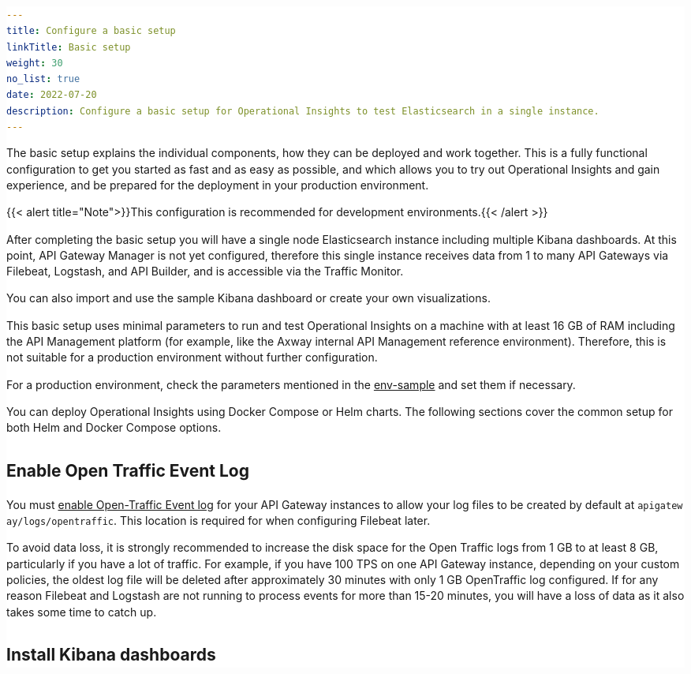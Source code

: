 ```yaml
---
title: Configure a basic setup
linkTitle: Basic setup
weight: 30
no_list: true
date: 2022-07-20
description: Configure a basic setup for Operational Insights to test Elasticsearch in a single instance.
---
```


The basic setup explains the individual components, how they can be deployed and work together. This is a fully functional configuration to get you started as fast and as easy as possible, and which allows you to try out Operational Insights and gain experience, and be prepared for the deployment in your production environment.

{{< alert title="Note">}}This configuration is recommended for development environments.{{< /alert >}}

After completing the basic setup you will have a single node Elasticsearch instance including multiple Kibana dashboards. At this point, API Gateway Manager is not yet configured, therefore this single instance receives data from 1 to many API Gateways via Filebeat, Logstash, and API Builder, and is accessible via the Traffic Monitor.

You can also import and use the sample Kibana dashboard or create your own visualizations.

This basic setup uses minimal parameters to run and test Operational Insights on a machine with at least 16 GB of RAM including the API Management platform (for example, like the Axway internal API Management reference environment). Therefore, this is not suitable for a production environment without further configuration.

For a production environment, check the parameters mentioned in the [env-sample](https://github.com/Axway-API-Management-Plus/apigateway-openlogging-elk/blob/7d91baaf8009ceb09ac9f3889752912b17b83736/env-sample#L604-L648) and set them if necessary.

You can deploy Operational Insights using Docker Compose or Helm charts. The following sections cover the common setup for both Helm and Docker Compose options.

## Enable Open Traffic Event Log

You must [enable Open-Traffic Event log](/docs/apim_administration/apigtw_admin/admin_open_logging/#configure-open-traffic-event-logging) for your API Gateway instances to allow your log files to be created by default at `apigateway/logs/opentraffic`. This location is required for when configuring Filebeat later.

To avoid data loss, it is strongly recommended to increase the disk space for the Open Traffic logs from 1 GB to at least 8 GB, particularly if you have a lot of traffic. For example, if you have 100 TPS on one API Gateway instance, depending on your custom policies, the oldest log file will be deleted after approximately 30 minutes with only 1 GB OpenTraffic log configured. If for any reason Filebeat and Logstash are not running to process events for more than 15-20 minutes, you will have a loss of data as it also takes some time to catch up.

## Install Kibana dashboards
